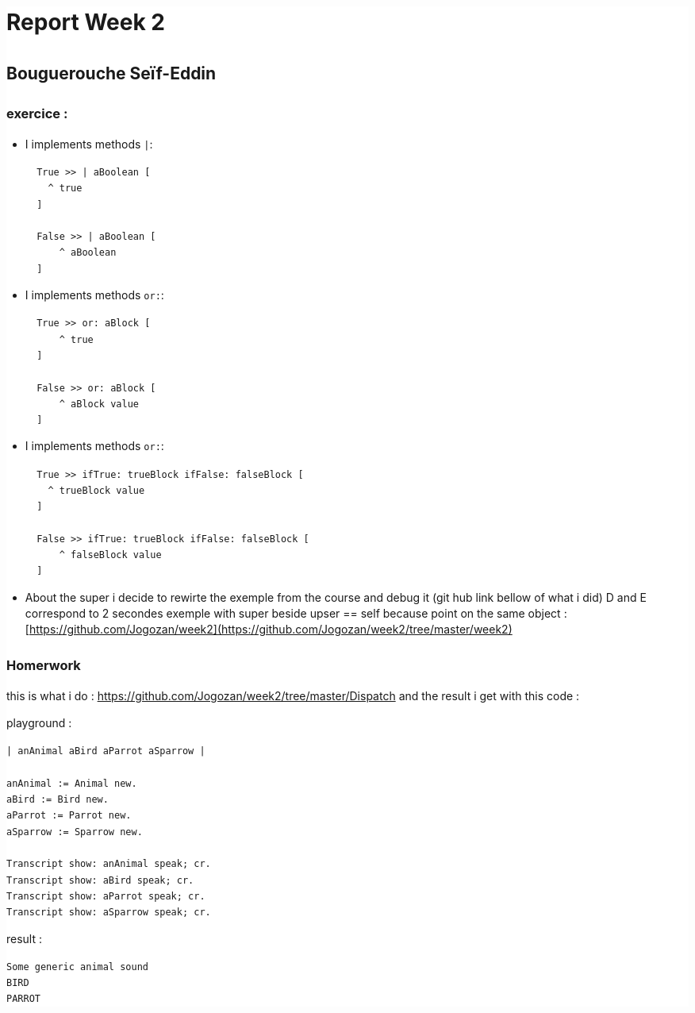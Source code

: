 # Report Week 2

## Bouguerouche Seïf-Eddin

### exercice : 
  - I implements methods `|`:
      ```smaltalk
        True >> | aBoolean [
          ^ true
        ]

        False >> | aBoolean [
            ^ aBoolean
        ]
      ```
  - I implements methods `or:`:
    ```smaltalk
      True >> or: aBlock [
          ^ true
      ]
      
      False >> or: aBlock [
          ^ aBlock value
      ]
    ```
  - I implements methods `or:`:
      ```smaltalk
        True >> ifTrue: trueBlock ifFalse: falseBlock [
          ^ trueBlock value
        ]
      
        False >> ifTrue: trueBlock ifFalse: falseBlock [
            ^ falseBlock value
        ]
      ```
  - About the super i decide to rewirte the exemple from the course and debug it (git hub link bellow of what i did) D and E correspond to 2 secondes exemple with super beside upser == self because point on the same object : [https://github.com/Jogozan/week2](https://github.com/Jogozan/week2/tree/master/week2)

### Homerwork 
this is what i do : https://github.com/Jogozan/week2/tree/master/Dispatch
and the result i get with this code :

playground :
```
| anAnimal aBird aParrot aSparrow |

anAnimal := Animal new.
aBird := Bird new.
aParrot := Parrot new.
aSparrow := Sparrow new.

Transcript show: anAnimal speak; cr. 
Transcript show: aBird speak; cr. 
Transcript show: aParrot speak; cr.
Transcript show: aSparrow speak; cr.
```
result : 
```
Some generic animal sound
BIRD
PARROT
```